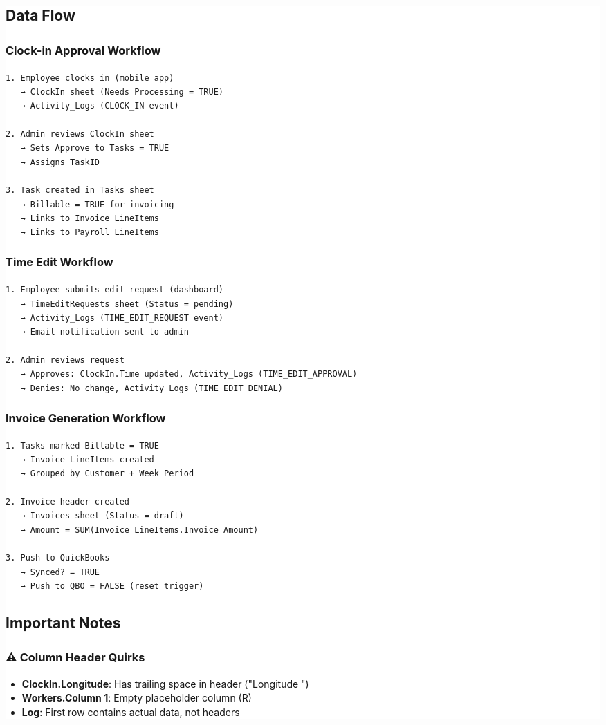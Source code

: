 ## Data Flow

### Clock-in Approval Workflow
```
1. Employee clocks in (mobile app)
   → ClockIn sheet (Needs Processing = TRUE)
   → Activity_Logs (CLOCK_IN event)

2. Admin reviews ClockIn sheet
   → Sets Approve to Tasks = TRUE
   → Assigns TaskID

3. Task created in Tasks sheet
   → Billable = TRUE for invoicing
   → Links to Invoice LineItems
   → Links to Payroll LineItems
```

### Time Edit Workflow
```
1. Employee submits edit request (dashboard)
   → TimeEditRequests sheet (Status = pending)
   → Activity_Logs (TIME_EDIT_REQUEST event)
   → Email notification sent to admin

2. Admin reviews request
   → Approves: ClockIn.Time updated, Activity_Logs (TIME_EDIT_APPROVAL)
   → Denies: No change, Activity_Logs (TIME_EDIT_DENIAL)
```

### Invoice Generation Workflow
```
1. Tasks marked Billable = TRUE
   → Invoice LineItems created
   → Grouped by Customer + Week Period

2. Invoice header created
   → Invoices sheet (Status = draft)
   → Amount = SUM(Invoice LineItems.Invoice Amount)

3. Push to QuickBooks
   → Synced? = TRUE
   → Push to QBO = FALSE (reset trigger)
```

## Important Notes

### ⚠️ Column Header Quirks
- **ClockIn.Longitude**: Has trailing space in header ("Longitude ")
- **Workers.Column 1**: Empty placeholder column (R)
- **Log**: First row contains actual data, not headers
